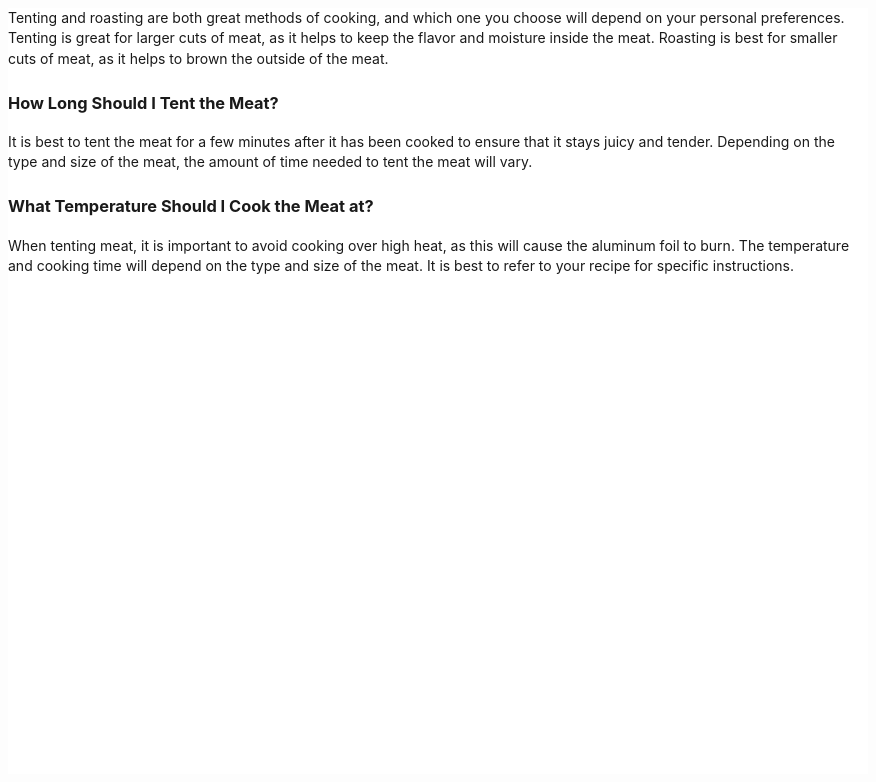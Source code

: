 Tenting and roasting are both great methods of cooking, and which one you choose will depend on your personal preferences. Tenting is great for larger cuts of meat, as it helps to keep the flavor and moisture inside the meat. Roasting is best for smaller cuts of meat, as it helps to brown the outside of the meat. 

<h3>How Long Should I Tent the Meat?</h3>

It is best to tent the meat for a few minutes after it has been cooked to ensure that it stays juicy and tender. Depending on the type and size of the meat, the amount of time needed to tent the meat will vary. 

<h3>What Temperature Should I Cook the Meat at?</h3>

When tenting meat, it is important to avoid cooking over high heat, as this will cause the aluminum foil to burn. The temperature and cooking time will depend on the type and size of the meat. It is best to refer to your recipe for specific instructions.

<div style="position: relative; padding-bottom: 56.25%; overflow: hidden"><iframe src="https://www.youtube.com/embed/wQmUJuOpvCQ" frameborder="0" allow="accelerometer; autoplay; clipboard-write; encrypted-media; gyroscope; picture-in-picture; web-share" allowfullscreen style="position: absolute; top: 0; left: 0; width: 100%; height: 100%;"></iframe>
</div>
